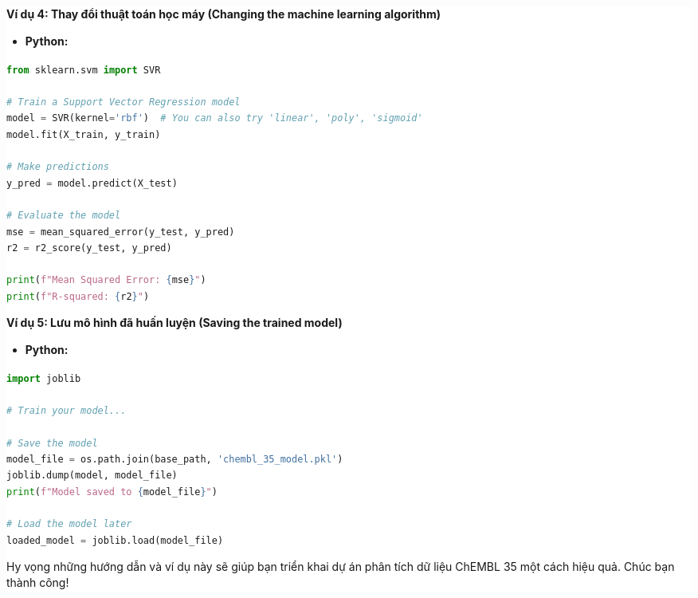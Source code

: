 ```python
```

**Ví dụ 4: Thay đổi thuật toán học máy (Changing the machine learning algorithm)**

*   **Python:**

```python
from sklearn.svm import SVR

# Train a Support Vector Regression model
model = SVR(kernel='rbf')  # You can also try 'linear', 'poly', 'sigmoid'
model.fit(X_train, y_train)

# Make predictions
y_pred = model.predict(X_test)

# Evaluate the model
mse = mean_squared_error(y_test, y_pred)
r2 = r2_score(y_test, y_pred)

print(f"Mean Squared Error: {mse}")
print(f"R-squared: {r2}")
```

**Ví dụ 5: Lưu mô hình đã huấn luyện (Saving the trained model)**

*   **Python:**

```python
import joblib

# Train your model...

# Save the model
model_file = os.path.join(base_path, 'chembl_35_model.pkl')
joblib.dump(model, model_file)
print(f"Model saved to {model_file}")

# Load the model later
loaded_model = joblib.load(model_file)
```

Hy vọng những hướng dẫn và ví dụ này sẽ giúp bạn triển khai dự án phân tích dữ liệu ChEMBL 35 một cách hiệu quả. Chúc bạn thành công!
